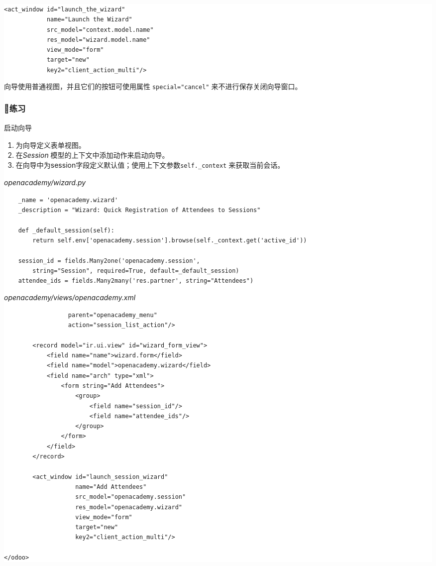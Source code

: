 ```
<act_window id="launch_the_wizard"
            name="Launch the Wizard"
            src_model="context.model.name"
            res_model="wizard.model.name"
            view_mode="form"
            target="new"
            key2="client_action_multi"/>
```

向导使用普通视图，并且它们的按钮可使用属性 `special="cancel"` 来不进行保存关闭向导窗口。

### 📝练习

启动向导

1. 为向导定义表单视图。
2. 在*Session* 模型的上下文中添加动作来启动向导。
3. 在向导中为session字段定义默认值；使用上下文参数`self._context` 来获取当前会话。

*openacademy/wizard.py*

```
    _name = 'openacademy.wizard'
    _description = "Wizard: Quick Registration of Attendees to Sessions"

    def _default_session(self):
        return self.env['openacademy.session'].browse(self._context.get('active_id'))

    session_id = fields.Many2one('openacademy.session',
        string="Session", required=True, default=_default_session)
    attendee_ids = fields.Many2many('res.partner', string="Attendees")
```

*openacademy/views/openacademy.xml*

```
                  parent="openacademy_menu"
                  action="session_list_action"/>

        <record model="ir.ui.view" id="wizard_form_view">
            <field name="name">wizard.form</field>
            <field name="model">openacademy.wizard</field>
            <field name="arch" type="xml">
                <form string="Add Attendees">
                    <group>
                        <field name="session_id"/>
                        <field name="attendee_ids"/>
                    </group>
                </form>
            </field>
        </record>

        <act_window id="launch_session_wizard"
                    name="Add Attendees"
                    src_model="openacademy.session"
                    res_model="openacademy.wizard"
                    view_mode="form"
                    target="new"
                    key2="client_action_multi"/>

</odoo>
```
